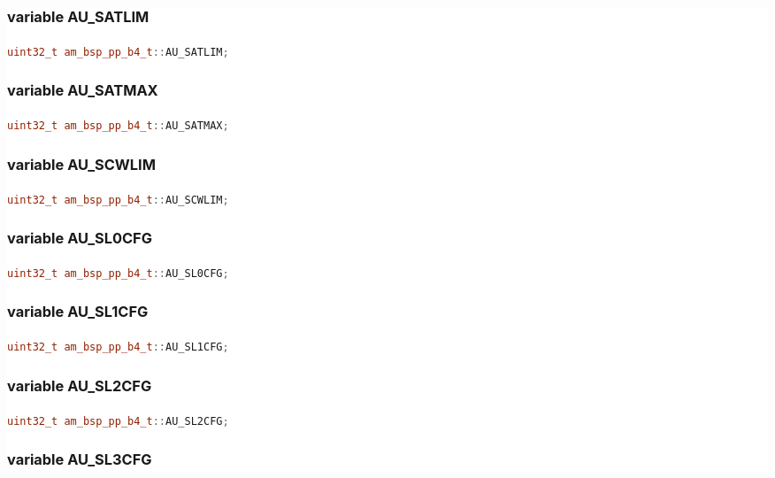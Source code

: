 
### variable AU\_SATLIM 

```C++
uint32_t am_bsp_pp_b4_t::AU_SATLIM;
```






### variable AU\_SATMAX 

```C++
uint32_t am_bsp_pp_b4_t::AU_SATMAX;
```






### variable AU\_SCWLIM 

```C++
uint32_t am_bsp_pp_b4_t::AU_SCWLIM;
```






### variable AU\_SL0CFG 

```C++
uint32_t am_bsp_pp_b4_t::AU_SL0CFG;
```






### variable AU\_SL1CFG 

```C++
uint32_t am_bsp_pp_b4_t::AU_SL1CFG;
```






### variable AU\_SL2CFG 

```C++
uint32_t am_bsp_pp_b4_t::AU_SL2CFG;
```






### variable AU\_SL3CFG 
